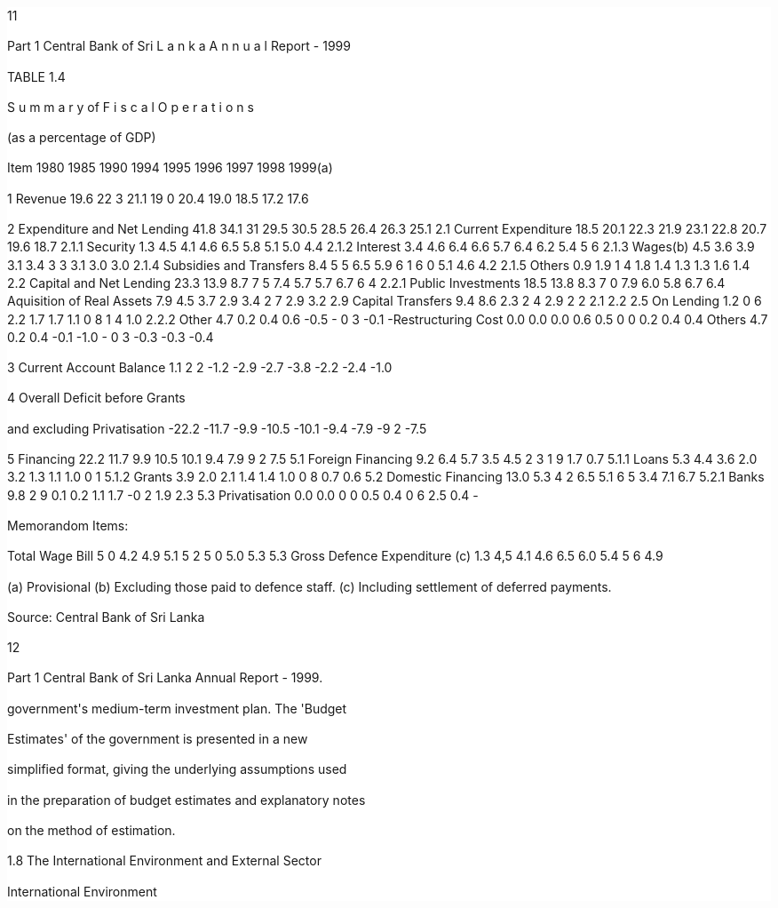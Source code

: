 11

Part 1 Central Bank of Sri L a n k a A n n u a l Report - 1999

TABLE 1.4

S u m m a r y of F i s c a l O p e r a t i o n s

(as a percentage of GDP)

Item 1980 1985 1990 1994 1995 1996 1997 1998 1999(a)

1 Revenue 19.6 22 3 21.1 19 0 20.4 19.0 18.5 17.2 17.6

2 Expenditure and Net Lending 41.8 34.1 31 29.5 30.5 28.5 26.4 26.3 25.1 2.1 Current Expenditure 18.5 20.1 22.3 21.9 23.1 22.8 20.7 19.6 18.7 2.1.1 Security 1.3 4.5 4.1 4.6 6.5 5.8 5.1 5.0 4.4 2.1.2 Interest 3.4 4.6 6.4 6.6 5.7 6.4 6.2 5.4 5 6 2.1.3 Wages(b) 4.5 3.6 3.9 3.1 3.4 3 3 3.1 3.0 3.0 2.1.4 Subsidies and Transfers 8.4 5 5 6.5 5.9 6 1 6 0 5.1 4.6 4.2 2.1.5 Others 0.9 1.9 1 4 1.8 1.4 1.3 1.3 1.6 1.4 2.2 Capital and Net Lending 23.3 13.9 8.7 7 5 7.4 5.7 5.7 6.7 6 4 2.2.1 Public Investments 18.5 13.8 8.3 7 0 7.9 6.0 5.8 6.7 6.4 Aquisition of Real Assets 7.9 4.5 3.7 2.9 3.4 2 7 2.9 3.2 2.9 Capital Transfers 9.4 8.6 2.3 2 4 2.9 2 2 2.1 2.2 2.5 On Lending 1.2 0 6 2.2 1.7 1.7 1.1 0 8 1 4 1.0 2.2.2 Other 4.7 0.2 0.4 0.6 -0.5 - 0 3 -0.1 -Restructuring Cost 0.0 0.0 0.0 0.6 0.5 0 0 0.2 0.4 0.4 Others 4.7 0.2 0.4 -0.1 -1.0 - 0 3 -0.3 -0.3 -0.4

3 Current Account Balance 1.1 2 2 -1.2 -2.9 -2.7 -3.8 -2.2 -2.4 -1.0

4 Overall Deficit before Grants

and excluding Privatisation -22.2 -11.7 -9.9 -10.5 -10.1 -9.4 -7.9 -9 2 -7.5

5 Financing 22.2 11.7 9.9 10.5 10.1 9.4 7.9 9 2 7.5 5.1 Foreign Financing 9.2 6.4 5.7 3.5 4.5 2 3 1 9 1.7 0.7 5.1.1 Loans 5.3 4.4 3.6 2.0 3.2 1.3 1.1 1.0 0 1 5.1.2 Grants 3.9 2.0 2.1 1.4 1.4 1.0 0 8 0.7 0.6 5.2 Domestic Financing 13.0 5.3 4 2 6.5 5.1 6 5 3.4 7.1 6.7 5.2.1 Banks 9.8 2 9 0.1 0.2 1.1 1.7 -0 2 1.9 2.3 5.3 Privatisation 0.0 0.0 0 0 0.5 0.4 0 6 2.5 0.4 -

Memorandom Items:

Total Wage Bill 5 0 4.2 4.9 5.1 5 2 5 0 5.0 5.3 5.3 Gross Defence Expenditure (c) 1.3 4,5 4.1 4.6 6.5 6.0 5.4 5 6 4.9

(a) Provisional (b) Excluding those paid to defence staff. (c) Including settlement of deferred payments.

Source: Central Bank of Sri Lanka

12

Part 1 Central Bank of Sri Lanka Annual Report - 1999.

government's medium-term investment plan. The 'Budget

Estimates' of the government is presented in a new

simplified format, giving the underlying assumptions used

in the preparation of budget estimates and explanatory notes

on the method of estimation.

1.8 The International Environment and External Sector

International Environment
